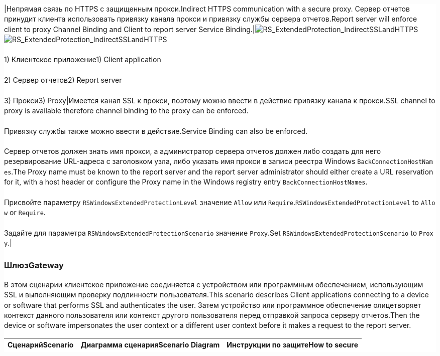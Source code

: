 |<span data-ttu-id="cc697-199">Непрямая связь по HTTPS с защищенным прокси.</span><span class="sxs-lookup"><span data-stu-id="cc697-199">Indirect HTTPS communication with a secure proxy.</span></span> <span data-ttu-id="cc697-200">Сервер отчетов принудит клиента использовать привязку канала прокси и привязку службы сервера отчетов.</span><span class="sxs-lookup"><span data-stu-id="cc697-200">Report server will enforce client to proxy Channel Binding and Client to report server Service Binding.</span></span>|<span data-ttu-id="cc697-201">![RS_ExtendedProtection_IndirectSSLandHTTPS](../media/rs-extendedprotection-indirectsslandhttps.gif "RS_ExtendedProtection_IndirectSSLandHTTPS")</span><span class="sxs-lookup"><span data-stu-id="cc697-201">![RS_ExtendedProtection_IndirectSSLandHTTPS](../media/rs-extendedprotection-indirectsslandhttps.gif "RS_ExtendedProtection_IndirectSSLandHTTPS")</span></span><br /><br /> <span data-ttu-id="cc697-202">1) Клиентское приложение</span><span class="sxs-lookup"><span data-stu-id="cc697-202">1) Client application</span></span><br /><br /> <span data-ttu-id="cc697-203">2) Сервер отчетов</span><span class="sxs-lookup"><span data-stu-id="cc697-203">2) Report server</span></span><br /><br /> <span data-ttu-id="cc697-204">3) Прокси</span><span class="sxs-lookup"><span data-stu-id="cc697-204">3) Proxy</span></span>|<span data-ttu-id="cc697-205">Имеется канал SSL к прокси, поэтому можно ввести в действие привязку канала к прокси.</span><span class="sxs-lookup"><span data-stu-id="cc697-205">SSL channel to proxy is available therefore channel binding to the proxy can be enforced.</span></span><br /><br /> <span data-ttu-id="cc697-206">Привязку службы также можно ввести в действие.</span><span class="sxs-lookup"><span data-stu-id="cc697-206">Service Binding can also be enforced.</span></span><br /><br /> <span data-ttu-id="cc697-207">Сервер отчетов должен знать имя прокси, а администратор сервера отчетов должен либо создать для него резервирование URL-адреса с заголовком узла, либо указать имя прокси в записи реестра Windows `BackConnectionHostNames`.</span><span class="sxs-lookup"><span data-stu-id="cc697-207">The Proxy name must be known to the report server and the report server administrator should either create a URL reservation for it, with a host header or configure the Proxy name in the Windows registry entry `BackConnectionHostNames`.</span></span><br /><br /> <span data-ttu-id="cc697-208">Присвойте параметру `RSWindowsExtendedProtectionLevel` значение `Allow` или `Require`.</span><span class="sxs-lookup"><span data-stu-id="cc697-208">`RSWindowsExtendedProtectionLevel` to `Allow` or `Require`.</span></span><br /><br /> <span data-ttu-id="cc697-209">Задайте для параметра `RSWindowsExtendedProtectionScenario` значение `Proxy`.</span><span class="sxs-lookup"><span data-stu-id="cc697-209">Set `RSWindowsExtendedProtectionScenario` to `Proxy`.</span></span>|

### <a name="gateway"></a><span data-ttu-id="cc697-210">Шлюз</span><span class="sxs-lookup"><span data-stu-id="cc697-210">Gateway</span></span>
 <span data-ttu-id="cc697-211">В этом сценарии клиентское приложение соединяется с устройством или программным обеспечением, использующим SSL и выполняющим проверку подлинности пользователя.</span><span class="sxs-lookup"><span data-stu-id="cc697-211">This scenario describes Client applications connecting to a device or software that performs SSL and authenticates the user.</span></span> <span data-ttu-id="cc697-212">Затем устройство или программное обеспечение олицетворяет контекст данного пользователя или контекст другого пользователя перед отправкой запроса серверу отчетов.</span><span class="sxs-lookup"><span data-stu-id="cc697-212">Then the device or software impersonates the user context or a different user context before it makes a request to the report server.</span></span>

|<span data-ttu-id="cc697-213">Сценарий</span><span class="sxs-lookup"><span data-stu-id="cc697-213">Scenario</span></span>|<span data-ttu-id="cc697-214">Диаграмма сценария</span><span class="sxs-lookup"><span data-stu-id="cc697-214">Scenario Diagram</span></span>|<span data-ttu-id="cc697-215">Инструкции по защите</span><span class="sxs-lookup"><span data-stu-id="cc697-215">How to secure</span></span>|
|--------------|----------------------|-------------------|